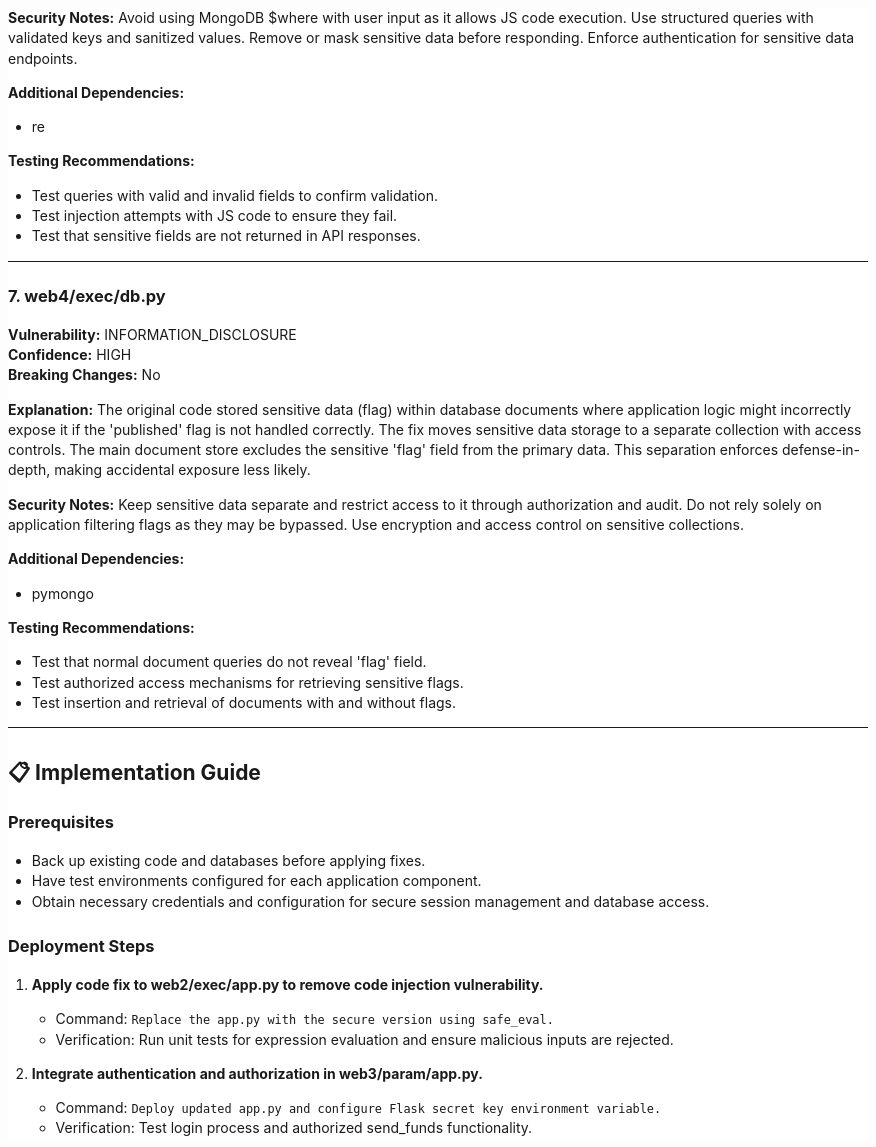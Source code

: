 **Security Notes:** Avoid using MongoDB $where with user input as it allows JS code execution. Use structured queries with validated keys and sanitized values. Remove or mask sensitive data before responding. Enforce authentication for sensitive data endpoints.

**Additional Dependencies:**
- re

**Testing Recommendations:**
- Test queries with valid and invalid fields to confirm validation.
- Test injection attempts with JS code to ensure they fail.
- Test that sensitive fields are not returned in API responses.

---

### 7. web4/exec/db.py
**Vulnerability:** INFORMATION_DISCLOSURE  
**Confidence:** HIGH  
**Breaking Changes:** No

**Explanation:** The original code stored sensitive data (flag) within database documents where application logic might incorrectly expose it if the 'published' flag is not handled correctly. The fix moves sensitive data storage to a separate collection with access controls. The main document store excludes the sensitive 'flag' field from the primary data. This separation enforces defense-in-depth, making accidental exposure less likely.

**Security Notes:** Keep sensitive data separate and restrict access to it through authorization and audit. Do not rely solely on application filtering flags as they may be bypassed. Use encryption and access control on sensitive collections.

**Additional Dependencies:**
- pymongo

**Testing Recommendations:**
- Test that normal document queries do not reveal 'flag' field.
- Test authorized access mechanisms for retrieving sensitive flags.
- Test insertion and retrieval of documents with and without flags.

---


## 📋 Implementation Guide

### Prerequisites
- Back up existing code and databases before applying fixes.
- Have test environments configured for each application component.
- Obtain necessary credentials and configuration for secure session management and database access.

### Deployment Steps

1. **Apply code fix to web2/exec/app.py to remove code injection vulnerability.**
   - Command: `Replace the app.py with the secure version using safe_eval.`
   - Verification: Run unit tests for expression evaluation and ensure malicious inputs are rejected.

2. **Integrate authentication and authorization in web3/param/app.py.**
   - Command: `Deploy updated app.py and configure Flask secret key environment variable.`
   - Verification: Test login process and authorized send_funds functionality.
